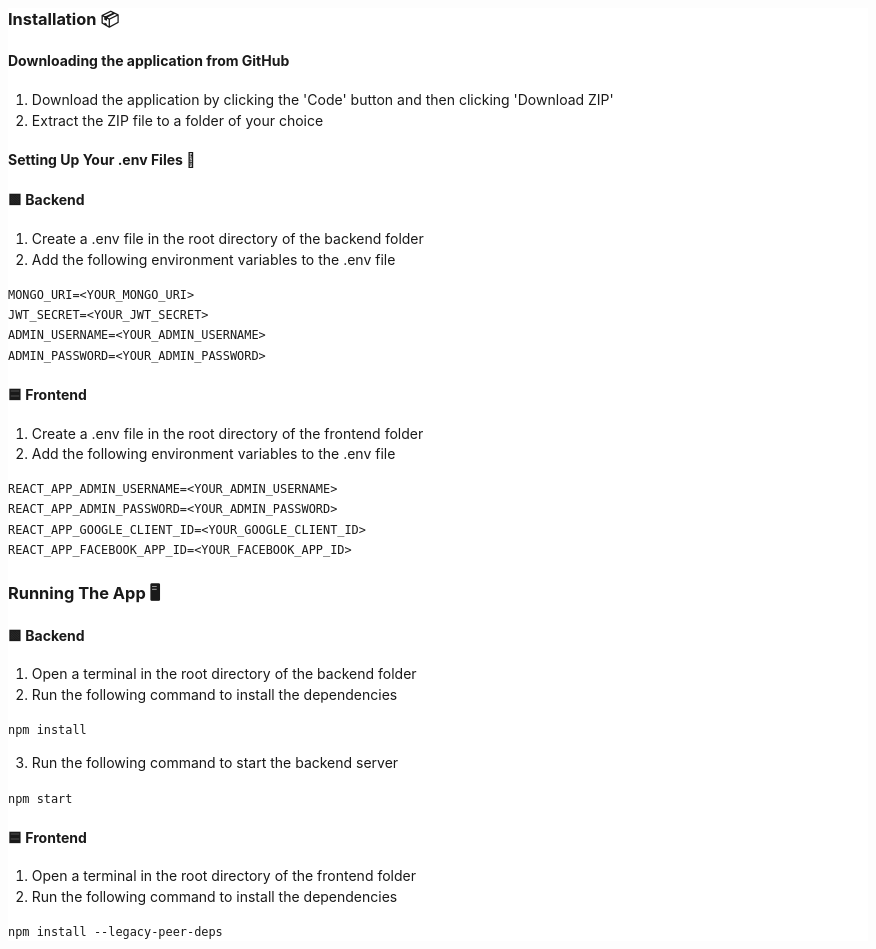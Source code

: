### Installation :package:

#### Downloading the application from GitHub

1. Download the application by clicking the 'Code' button and then clicking 'Download ZIP'
2. Extract the ZIP file to a folder of your choice

#### Setting Up Your .env Files :key:

#### :green_square: Backend

1. Create a .env file in the root directory of the backend folder
2. Add the following environment variables to the .env file

```
MONGO_URI=<YOUR_MONGO_URI>
JWT_SECRET=<YOUR_JWT_SECRET>
ADMIN_USERNAME=<YOUR_ADMIN_USERNAME>
ADMIN_PASSWORD=<YOUR_ADMIN_PASSWORD>
```

#### :blue_square: Frontend

1. Create a .env file in the root directory of the frontend folder
2. Add the following environment variables to the .env file

```
REACT_APP_ADMIN_USERNAME=<YOUR_ADMIN_USERNAME>
REACT_APP_ADMIN_PASSWORD=<YOUR_ADMIN_PASSWORD>
REACT_APP_GOOGLE_CLIENT_ID=<YOUR_GOOGLE_CLIENT_ID>
REACT_APP_FACEBOOK_APP_ID=<YOUR_FACEBOOK_APP_ID>
```

### Running The App :desktop_computer:

#### :green_square: Backend

1. Open a terminal in the root directory of the backend folder
2. Run the following command to install the dependencies

```
npm install
```

3. Run the following command to start the backend server

```
npm start
```

#### :blue_square: Frontend

1. Open a terminal in the root directory of the frontend folder
2. Run the following command to install the dependencies

```
npm install --legacy-peer-deps
```
